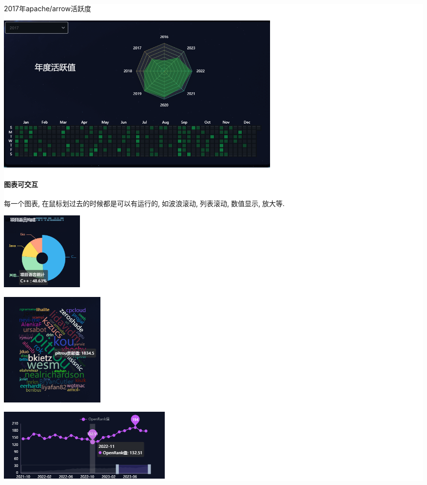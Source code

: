 
2017年apache/arrow活跃度

![image-20231007233104184](./assets/image-20231007233104184.png)

#### 图表可交互

每一个图表, 在鼠标划过去的时候都是可以有运行的, 如波浪滚动, 列表滚动, 数值显示, 放大等.

![image-20231007233156990](./assets/image-20231007233156990.png)

![image-20231007233203755](./assets/image-20231007233203755.png)

![image-20231007233208460](./assets/image-20231007233208460.png)
